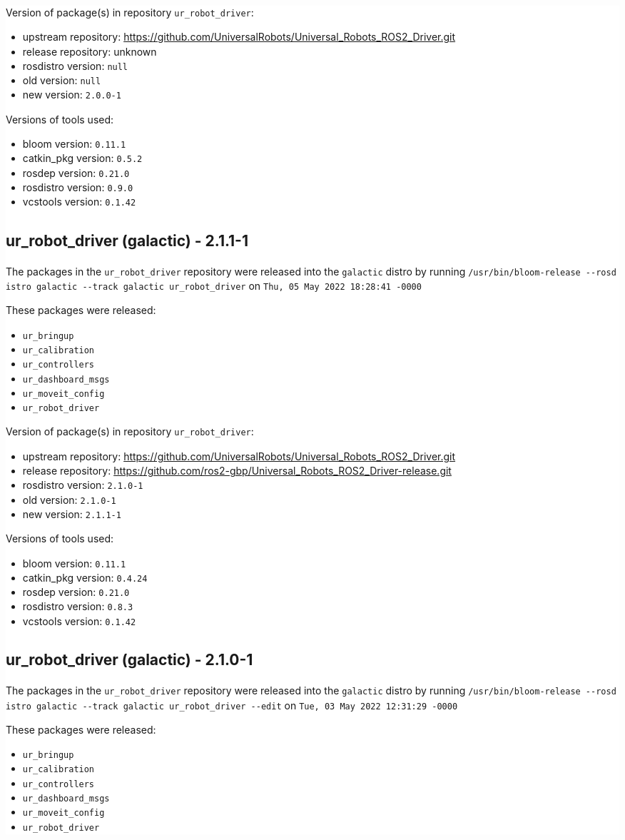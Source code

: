 Version of package(s) in repository `ur_robot_driver`:

- upstream repository: https://github.com/UniversalRobots/Universal_Robots_ROS2_Driver.git
- release repository: unknown
- rosdistro version: `null`
- old version: `null`
- new version: `2.0.0-1`

Versions of tools used:

- bloom version: `0.11.1`
- catkin_pkg version: `0.5.2`
- rosdep version: `0.21.0`
- rosdistro version: `0.9.0`
- vcstools version: `0.1.42`


## ur_robot_driver (galactic) - 2.1.1-1

The packages in the `ur_robot_driver` repository were released into the `galactic` distro by running `/usr/bin/bloom-release --rosdistro galactic --track galactic ur_robot_driver` on `Thu, 05 May 2022 18:28:41 -0000`

These packages were released:
- `ur_bringup`
- `ur_calibration`
- `ur_controllers`
- `ur_dashboard_msgs`
- `ur_moveit_config`
- `ur_robot_driver`

Version of package(s) in repository `ur_robot_driver`:

- upstream repository: https://github.com/UniversalRobots/Universal_Robots_ROS2_Driver.git
- release repository: https://github.com/ros2-gbp/Universal_Robots_ROS2_Driver-release.git
- rosdistro version: `2.1.0-1`
- old version: `2.1.0-1`
- new version: `2.1.1-1`

Versions of tools used:

- bloom version: `0.11.1`
- catkin_pkg version: `0.4.24`
- rosdep version: `0.21.0`
- rosdistro version: `0.8.3`
- vcstools version: `0.1.42`


## ur_robot_driver (galactic) - 2.1.0-1

The packages in the `ur_robot_driver` repository were released into the `galactic` distro by running `/usr/bin/bloom-release --rosdistro galactic --track galactic ur_robot_driver --edit` on `Tue, 03 May 2022 12:31:29 -0000`

These packages were released:
- `ur_bringup`
- `ur_calibration`
- `ur_controllers`
- `ur_dashboard_msgs`
- `ur_moveit_config`
- `ur_robot_driver`
